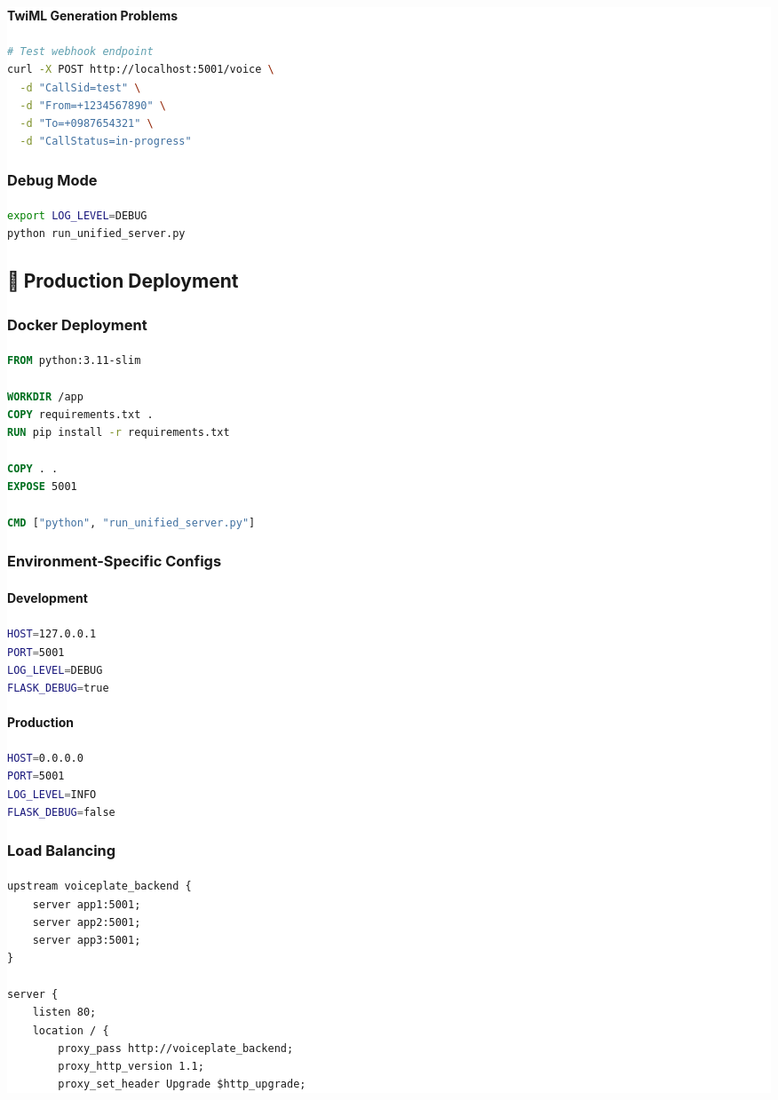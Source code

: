 #### TwiML Generation Problems
```bash
# Test webhook endpoint
curl -X POST http://localhost:5001/voice \
  -d "CallSid=test" \
  -d "From=+1234567890" \
  -d "To=+0987654321" \
  -d "CallStatus=in-progress"
```

### Debug Mode
```bash
export LOG_LEVEL=DEBUG
python run_unified_server.py
```

## 🚀 Production Deployment

### Docker Deployment
```dockerfile
FROM python:3.11-slim

WORKDIR /app
COPY requirements.txt .
RUN pip install -r requirements.txt

COPY . .
EXPOSE 5001

CMD ["python", "run_unified_server.py"]
```

### Environment-Specific Configs

#### Development
```bash
HOST=127.0.0.1
PORT=5001
LOG_LEVEL=DEBUG
FLASK_DEBUG=true
```

#### Production
```bash
HOST=0.0.0.0
PORT=5001
LOG_LEVEL=INFO
FLASK_DEBUG=false
```

### Load Balancing
```nginx
upstream voiceplate_backend {
    server app1:5001;
    server app2:5001;
    server app3:5001;
}

server {
    listen 80;
    location / {
        proxy_pass http://voiceplate_backend;
        proxy_http_version 1.1;
        proxy_set_header Upgrade $http_upgrade;
```